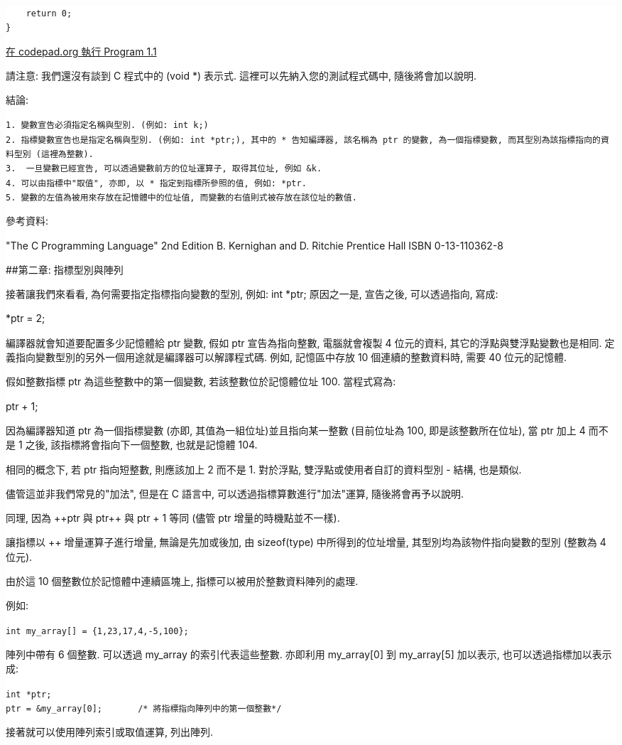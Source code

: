         return 0;
    }
</pre>

<a href="http://codepad.org/w8R9mp9h">在 codepad.org 執行 Program 1.1</a>


請注意: 我們還沒有談到 C 程式中的 (void *) 表示式. 這裡可以先納入您的測試程式碼中,  隨後將會加以說明.

結論:

    1. 變數宣告必須指定名稱與型別. (例如: int k;)
    2. 指標變數宣告也是指定名稱與型別. (例如: int *ptr;), 其中的 * 告知編譯器, 該名稱為 ptr 的變數, 為一個指標變數, 而其型別為該指標指向的資料型別 (這裡為整數).
    3.  一旦變數已經宣告, 可以透過變數前方的位址運算子, 取得其位址, 例如 &k.
    4. 可以由指標中"取值", 亦即, 以 * 指定到指標所參照的值, 例如: *ptr.
    5. 變數的左值為被用來存放在記憶體中的位址值, 而變數的右值則式被存放在該位址的數值.

參考資料:

"The C Programming Language" 2nd Edition
B. Kernighan and D. Ritchie
Prentice Hall
ISBN 0-13-110362-8 

##第二章: 指標型別與陣列

接著讓我們來看看, 為何需要指定指標指向變數的型別, 例如:
int *ptr;
原因之一是, 宣告之後, 可以透過指向, 寫成:

*ptr = 2;

編譯器就會知道要配置多少記憶體給 ptr 變數, 假如 ptr 宣告為指向整數, 電腦就會複製 4 位元的資料, 其它的浮點與雙浮點變數也是相同. 定義指向變數型別的另外一個用途就是編譯器可以解譯程式碼. 例如, 記憶區中存放 10 個連續的整數資料時, 需要 40 位元的記憶體.

假如整數指標 ptr 為這些整數中的第一個變數, 若該整數位於記憶體位址 100. 當程式寫為:

ptr + 1;

因為編譯器知道 ptr 為一個指標變數 (亦即, 其值為一組位址)並且指向某一整數 (目前位址為 100, 即是該整數所在位址), 當 ptr 加上 4 而不是 1 之後, 該指標將會指向下一個整數, 也就是記憶體 104. 

相同的概念下, 若 ptr 指向短整數, 則應該加上 2  而不是 1. 對於浮點, 雙浮點或使用者自訂的資料型別 - 結構, 也是類似.

儘管這並非我們常見的"加法", 但是在 C 語言中, 可以透過指標算數進行"加法"運算, 隨後將會再予以說明.

同理, 因為 ++ptr 與 ptr++ 與 ptr + 1 等同 (儘管 ptr 增量的時機點並不一樣).

讓指標以 ++ 增量運算子進行增量, 無論是先加或後加, 由 sizeof(type) 中所得到的位址增量, 其型別均為該物件指向變數的型別 (整數為 4 位元).

由於這 10 個整數位於記憶體中連續區塊上, 指標可以被用於整數資料陣列的處理.

例如:

    int my_array[] = {1,23,17,4,-5,100}; 

陣列中帶有 6 個整數. 可以透過 my_array 的索引代表這些整數. 亦即利用 my_array[0] 到 my_array[5] 加以表示, 也可以透過指標加以表示成:

    int *ptr;
    ptr = &my_array[0];       /* 將指標指向陣列中的第一個整數*/ 

接著就可以使用陣列索引或取值運算, 列出陣列.
